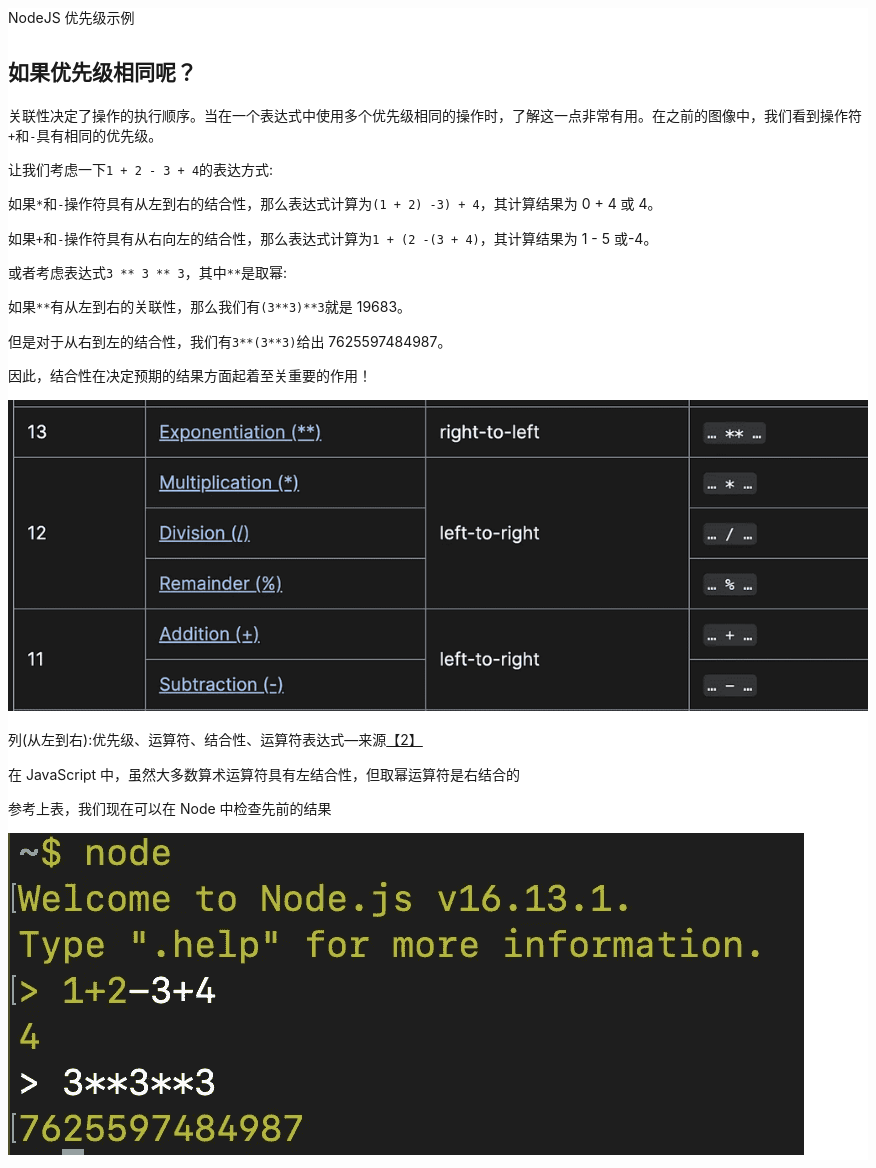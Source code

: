 NodeJS 优先级示例

## 如果优先级相同呢？

关联性决定了操作的执行顺序。当在一个表达式中使用多个优先级相同的操作时，了解这一点非常有用。在之前的图像中，我们看到操作符`+`和`-`具有相同的优先级。

让我们考虑一下`1 + 2 - 3 + 4`的表达方式:

如果`*`和`-`操作符具有从左到右的结合性，那么表达式计算为`(1 + 2) -3) + 4`，其计算结果为 0 + 4 或 4。

如果`+`和`-`操作符具有从右向左的结合性，那么表达式计算为`1 + (2 -(3 + 4)`，其计算结果为 1 - 5 或-4。

或者考虑表达式`3 ** 3 ** 3`，其中`**`是取幂:

如果`**`有从左到右的关联性，那么我们有`(3**3)**3`就是 19683。

但是对于从右到左的结合性，我们有`3**(3**3)`给出 7625597484987。

因此，结合性在决定预期的结果方面起着至关重要的作用！

![](img/af90d1840b6203530e0e3f94530593ec.png)

列(从左到右):优先级、运算符、结合性、运算符表达式—来源[【2】](https://developer.mozilla.org/en-US/docs/Web/JavaScript/Reference/Operators/Operator_Precedence#table)

在 JavaScript 中，虽然大多数算术运算符具有左结合性，但取幂运算符是右结合的

参考上表，我们现在可以在 Node 中检查先前的结果

![](img/3b8c79778f13e40c98befa4c5be8d6d7.png)
